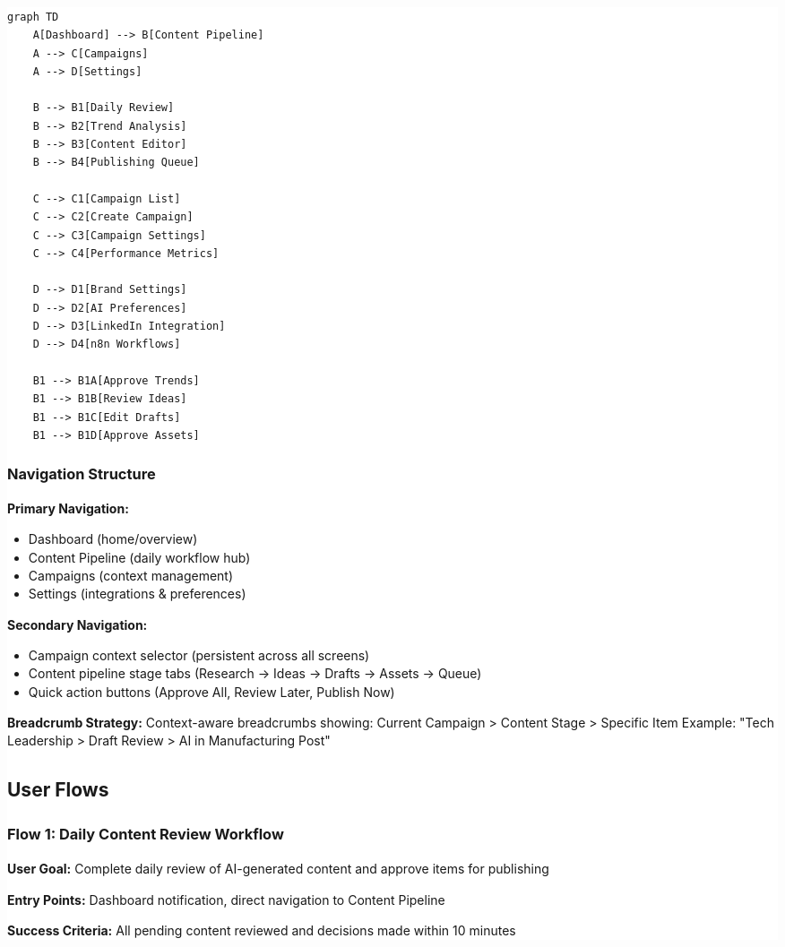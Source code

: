 ```mermaid
graph TD
    A[Dashboard] --> B[Content Pipeline]
    A --> C[Campaigns]
    A --> D[Settings]

    B --> B1[Daily Review]
    B --> B2[Trend Analysis]
    B --> B3[Content Editor]
    B --> B4[Publishing Queue]

    C --> C1[Campaign List]
    C --> C2[Create Campaign]
    C --> C3[Campaign Settings]
    C --> C4[Performance Metrics]

    D --> D1[Brand Settings]
    D --> D2[AI Preferences]
    D --> D3[LinkedIn Integration]
    D --> D4[n8n Workflows]

    B1 --> B1A[Approve Trends]
    B1 --> B1B[Review Ideas]
    B1 --> B1C[Edit Drafts]
    B1 --> B1D[Approve Assets]
```

### Navigation Structure

**Primary Navigation:**
- Dashboard (home/overview)
- Content Pipeline (daily workflow hub)
- Campaigns (context management)
- Settings (integrations & preferences)

**Secondary Navigation:**
- Campaign context selector (persistent across all screens)
- Content pipeline stage tabs (Research → Ideas → Drafts → Assets → Queue)
- Quick action buttons (Approve All, Review Later, Publish Now)

**Breadcrumb Strategy:**
Context-aware breadcrumbs showing: Current Campaign > Content Stage > Specific Item
Example: "Tech Leadership > Draft Review > AI in Manufacturing Post"

## User Flows

### Flow 1: Daily Content Review Workflow

**User Goal:** Complete daily review of AI-generated content and approve items for publishing

**Entry Points:** Dashboard notification, direct navigation to Content Pipeline

**Success Criteria:** All pending content reviewed and decisions made within 10 minutes
